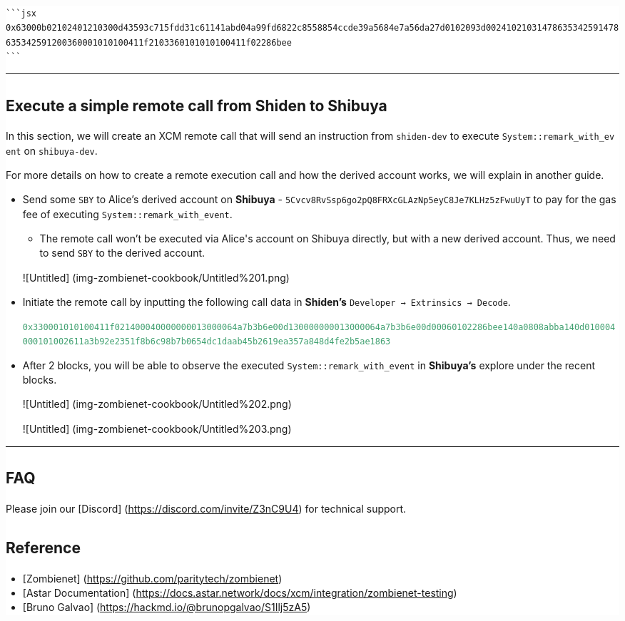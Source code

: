     ```jsx
    0x63000b02102401210300d43593c715fdd31c61141abd04a99fd6822c8558854ccde39a5684e7a56da27d0102093d00241021031478635342591478635342591200360001010100411f2103360101010100411f02286bee
    ```
    
---

## Execute a simple remote call from Shiden to Shibuya

In this section, we will create an XCM remote call that will send an instruction from `shiden-dev` to execute `System::remark_with_event` on `shibuya-dev`.

For more details on how to create a remote execution call and how the derived account works, we will explain in another guide.

- Send some `SBY` to Alice’s derived account on **Shibuya** - `5Cvcv8RvSsp6go2pQ8FRXcGLAzNp5eyC8Je7KLHz5zFwuUyT` to pay for the gas fee of executing `System::remark_with_event`.
    - The remote call won’t be executed via Alice's account on Shibuya directly, but with a new derived account. Thus, we need to send `SBY` to the derived account.
    
    ![Untitled] (img-zombienet-cookbook/Untitled%201.png)
    
- Initiate the remote call by inputting the following call data in **Shiden’s** `Developer → Extrinsics → Decode`.
    
    ```jsx
    0x330001010100411f021400040000000013000064a7b3b6e00d130000000013000064a7b3b6e00d00060102286bee140a0808abba140d010004000101002611a3b92e2351f8b6c98b7b0654dc1daab45b2619ea357a848d4fe2b5ae1863
    ```
    
- After 2 blocks, you will be able to observe the executed `System::remark_with_event` in **Shibuya’s** explore under the recent blocks.
    
    ![Untitled] (img-zombienet-cookbook/Untitled%202.png)
    
    ![Untitled] (img-zombienet-cookbook/Untitled%203.png)
    

---

## FAQ

Please join our [Discord] (https://discord.com/invite/Z3nC9U4) for technical support.

## Reference

- [Zombienet] (https://github.com/paritytech/zombienet)
- [Astar Documentation] (https://docs.astar.network/docs/xcm/integration/zombienet-testing)
- [Bruno Galvao] (https://hackmd.io/@brunopgalvao/S1Ilj5zA5)